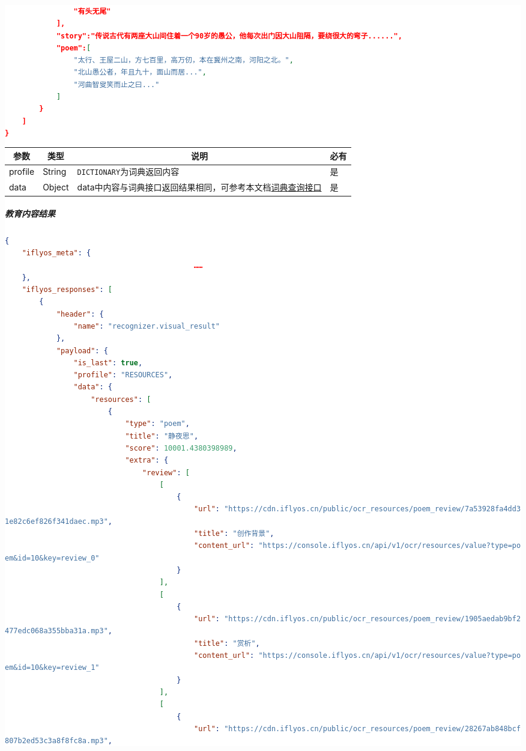 ```json
                "有头无尾"
            ],
            "story":"传说古代有两座大山间住着一个90岁的愚公，他每次出门因大山阻隔，要绕很大的弯子......",
            "poem":[
                "太行、王屋二山，方七百里，高万仞，本在冀州之南，河阳之北。",
                "北山愚公者，年且九十，面山而居...",
                "河曲智叟笑而止之曰..."
            ]
        }
    ]
}
```

| 参数    | 类型   | 说明                                                         | 必有 |
| ------- | ------ | ------------------------------------------------------------ | ---- |
| profile | String | `DICTIONARY`为词典返回内容                                   | 是   |
| data    | Object | data中内容与词典接口返回结果相同，可参考本文档[词典查询接口](#中文单字返回示例) | 是   |

##### 教育内容结果

```json
{
    "iflyos_meta": {
											……
    },
    "iflyos_responses": [
        {
            "header": {
                "name": "recognizer.visual_result"
            },
            "payload": {
                "is_last": true,
                "profile": "RESOURCES",
                "data": {
                    "resources": [
                        {
                            "type": "poem",
                            "title": "静夜思",
                            "score": 10001.4380398989,
                            "extra": {
                                "review": [
                                    [
                                        {
                                            "url": "https://cdn.iflyos.cn/public/ocr_resources/poem_review/7a53928fa4dd31e82c6ef826f341daec.mp3",
                                            "title": "创作背景",
                                            "content_url": "https://console.iflyos.cn/api/v1/ocr/resources/value?type=poem&id=10&key=review_0"
                                        }
                                    ],
                                    [
                                        {
                                            "url": "https://cdn.iflyos.cn/public/ocr_resources/poem_review/1905aedab9bf2477edc068a355bba31a.mp3",
                                            "title": "赏析",
                                            "content_url": "https://console.iflyos.cn/api/v1/ocr/resources/value?type=poem&id=10&key=review_1"
                                        }
                                    ],
                                    [
                                        {
                                            "url": "https://cdn.iflyos.cn/public/ocr_resources/poem_review/28267ab848bcf807b2ed53c3a8f8fc8a.mp3",
```